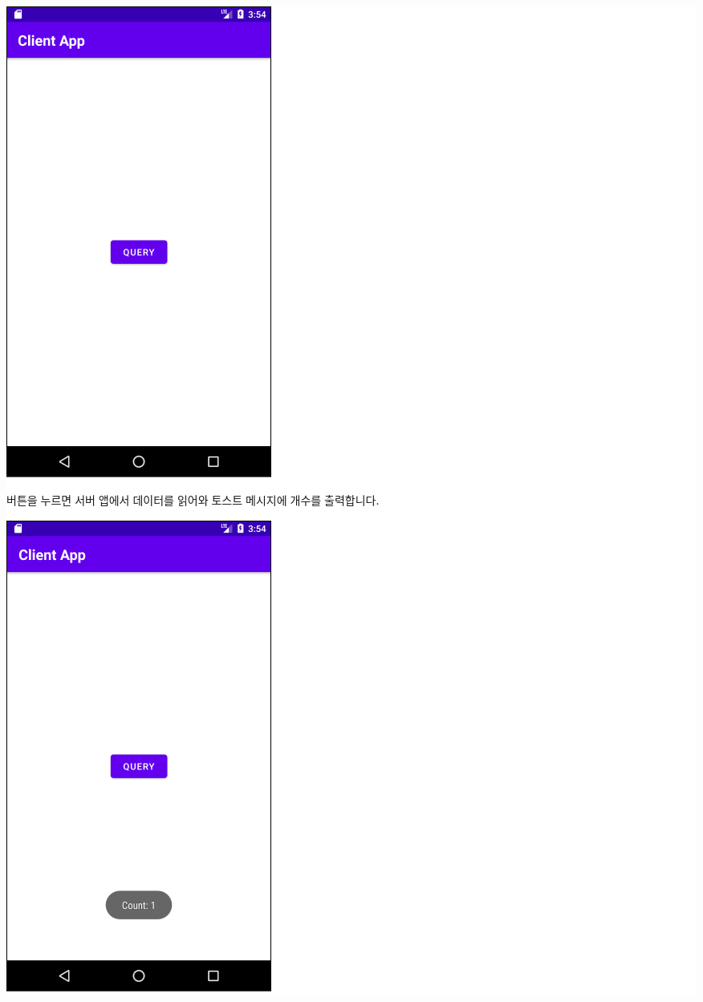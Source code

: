 ![](./190706_content_provider/7.png)

버튼을 누르면 서버 앱에서 데이터를 읽어와 토스트 메시지에 개수를 출력합니다.

![](./190706_content_provider/8.png)